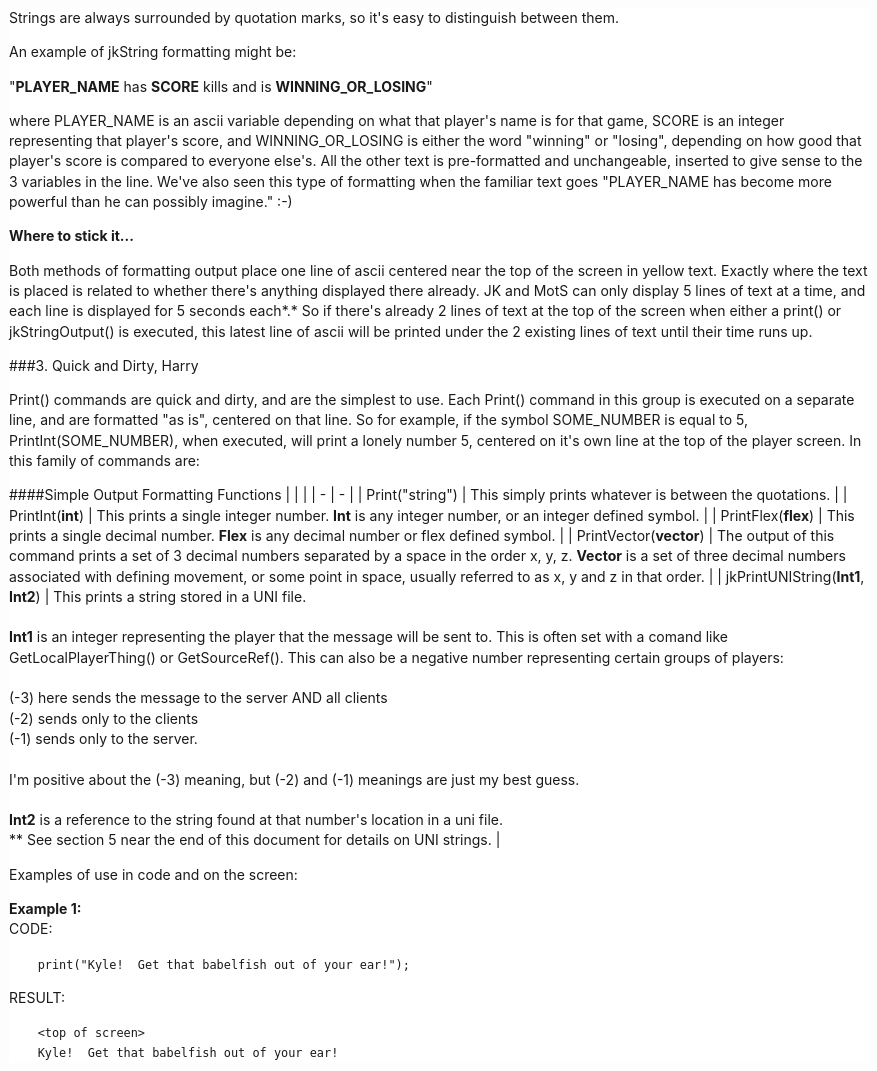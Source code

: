 Strings are always surrounded by quotation marks, so it's easy
to distinguish between them.

An example of jkString formatting might be:

"**PLAYER\_NAME** has **SCORE** kills and is **WINNING\_OR\_LOSING**"

where PLAYER\_NAME is an ascii variable depending on what that player's
name is for that game, SCORE is an integer representing that player's
score, and WINNING\_OR\_LOSING is either the word "winning" or "losing",
depending on how good that player's score is compared to everyone
else's.  All the other text is pre-formatted and unchangeable, inserted
to give sense to the 3 variables in the line.  We've also seen this type
of formatting when the familiar text goes "PLAYER\_NAME has become more
powerful than he can possibly imagine."  :-)

**Where to stick it...**

Both methods of formatting output place one line of ascii
centered near the top of the screen in yellow text.  Exactly where the
text is placed is related to whether there's anything displayed there
already.  JK and MotS can only display 5 lines of text at a time, and
each line is displayed for 5 seconds each*.*  So if there's already 2
lines of text at the top of the screen when either a print() or
jkStringOutput() is executed, this latest line of ascii will be printed
under the 2 existing lines of text until their time runs up.  
   
###3. Quick and Dirty, Harry

Print() commands are quick and dirty, and are the simplest to
use.  Each Print() command in this group is executed on a separate line,
and are formatted "as is", centered on that line.  So for example, if
the symbol SOME\_NUMBER is equal to 5, PrintInt(SOME\_NUMBER), when
executed, will print a lonely number 5, centered on it's own line at the
top of the player screen.  In this family of commands are:  
 

####Simple Output Formatting Functions
|   |   |
| - | - |
| Print("string") | This simply prints whatever is between the quotations. |
| PrintInt(**int**) | This prints a single integer number.  **Int** is any integer number, or an integer defined symbol. |
| PrintFlex(**flex**) | This prints a single decimal number.  **Flex** is any decimal number or flex defined symbol. |
| PrintVector(**vector**) | The output of this command prints a set of 3 decimal numbers separated by a space in the order x, y, z.  **Vector** is a set of three decimal numbers associated with defining movement, or some point in space, usually referred to as x, y and z in that order. |
| jkPrintUNIString(**Int1**, **Int2**) | This prints a string stored in a UNI file.<br/><br/>**Int1** is an integer representing the player that the message will be sent to.  This is often set with a comand like GetLocalPlayerThing() or GetSourceRef().  This can also be a negative number representing certain groups of players:<br/><br/>(-3) here sends the message to the server AND all clients<br/>(-2) sends only to the clients<br/>(-1) sends only to the server.<br/><br/>I'm positive about the (-3) meaning, but (-2) and (-1) meanings are just my best guess.<br/><br/>**Int2** is a reference to the string found at that number's location in a uni file.<br/>\*\* See section 5 near the end of this document for details on UNI strings. |

Examples of use in code and on the screen:

**Example 1:**  
CODE:  
```
    print("Kyle!  Get that babelfish out of your ear!");
```
RESULT:
```
    <top of screen>
    Kyle!  Get that babelfish out of your ear!
```
